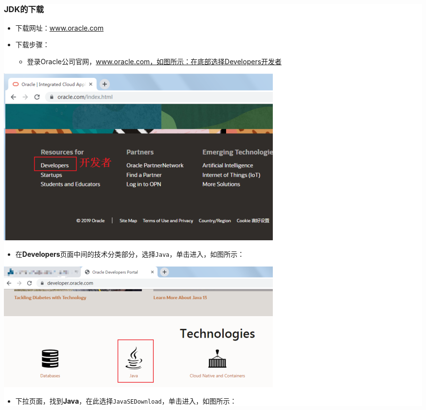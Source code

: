 ### JDK的下载

* 下载网址：www.oracle.com 

* 下载步骤：

  + 登录Oracle公司官网，www.oracle.com，如图所示：在底部选择Developers开发者
    

![images](./images/9.png)

  + 在**Developers**页面中间的技术分类部分，选择`Java`，单击进入，如图所示：
    

![images](./images/10.png)

  + 下拉页面，找到**Java**，在此选择`JavaSEDownload`，单击进入，如图所示：

  
